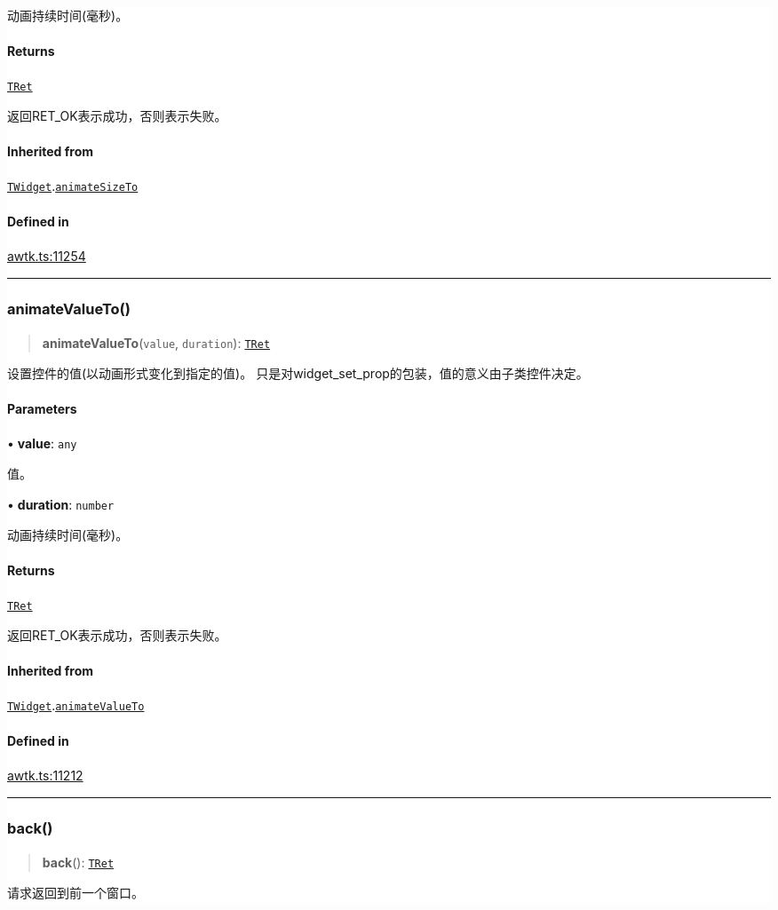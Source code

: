 动画持续时间(毫秒)。

#### Returns

[`TRet`](../enumerations/TRet.md)

返回RET_OK表示成功，否则表示失败。

#### Inherited from

[`TWidget`](TWidget.md).[`animateSizeTo`](TWidget.md#animatesizeto)

#### Defined in

[awtk.ts:11254](https://github.com/zlgopen/awtk-binding/blob/a700388ad7cc060c10001c4cf776a40433e0a4e7/tools/code_gen/js/output/awtk.ts#L11254)

***

### animateValueTo()

> **animateValueTo**(`value`, `duration`): [`TRet`](../enumerations/TRet.md)

设置控件的值(以动画形式变化到指定的值)。
只是对widget\_set\_prop的包装，值的意义由子类控件决定。

#### Parameters

• **value**: `any`

值。

• **duration**: `number`

动画持续时间(毫秒)。

#### Returns

[`TRet`](../enumerations/TRet.md)

返回RET_OK表示成功，否则表示失败。

#### Inherited from

[`TWidget`](TWidget.md).[`animateValueTo`](TWidget.md#animatevalueto)

#### Defined in

[awtk.ts:11212](https://github.com/zlgopen/awtk-binding/blob/a700388ad7cc060c10001c4cf776a40433e0a4e7/tools/code_gen/js/output/awtk.ts#L11212)

***

### back()

> **back**(): [`TRet`](../enumerations/TRet.md)

请求返回到前一个窗口。
